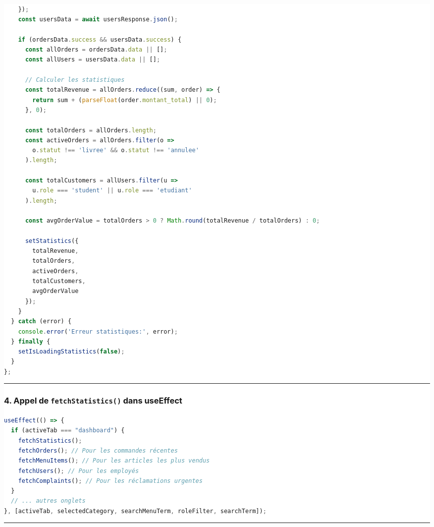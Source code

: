```javascript
    });
    const usersData = await usersResponse.json();
    
    if (ordersData.success && usersData.success) {
      const allOrders = ordersData.data || [];
      const allUsers = usersData.data || [];
      
      // Calculer les statistiques
      const totalRevenue = allOrders.reduce((sum, order) => {
        return sum + (parseFloat(order.montant_total) || 0);
      }, 0);
      
      const totalOrders = allOrders.length;
      const activeOrders = allOrders.filter(o => 
        o.statut !== 'livree' && o.statut !== 'annulee'
      ).length;
      
      const totalCustomers = allUsers.filter(u => 
        u.role === 'student' || u.role === 'etudiant'
      ).length;
      
      const avgOrderValue = totalOrders > 0 ? Math.round(totalRevenue / totalOrders) : 0;
      
      setStatistics({
        totalRevenue,
        totalOrders,
        activeOrders,
        totalCustomers,
        avgOrderValue
      });
    }
  } catch (error) {
    console.error('Erreur statistiques:', error);
  } finally {
    setIsLoadingStatistics(false);
  }
};
```

---

### 4. Appel de `fetchStatistics()` dans useEffect

```javascript
useEffect(() => {
  if (activeTab === "dashboard") {
    fetchStatistics();
    fetchOrders(); // Pour les commandes récentes
    fetchMenuItems(); // Pour les articles les plus vendus
    fetchUsers(); // Pour les employés
    fetchComplaints(); // Pour les réclamations urgentes
  }
  // ... autres onglets
}, [activeTab, selectedCategory, searchMenuTerm, roleFilter, searchTerm]);
```

---